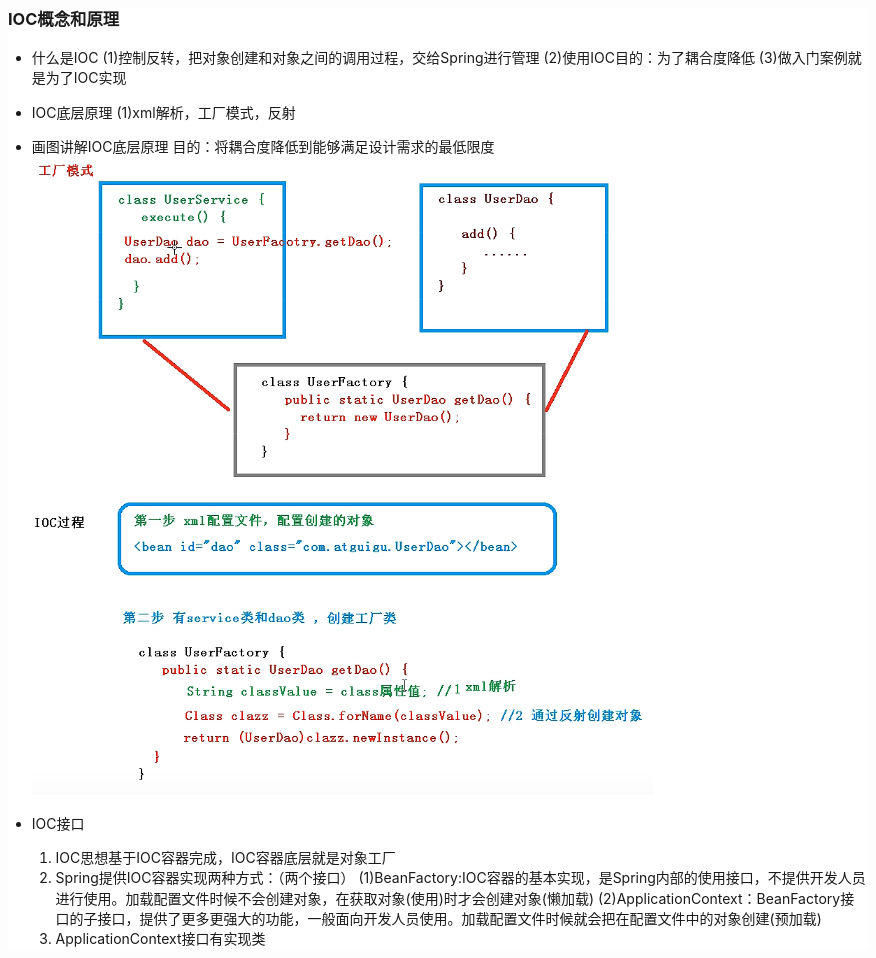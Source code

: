 ### IOC概念和原理

+ 什么是IOC
   (1)控制反转，把对象创建和对象之间的调用过程，交给Spring进行管理
   (2)使用IOC目的：为了耦合度降低
   (3)做入门案例就是为了IOC实现

+ IOC底层原理
   (1)xml解析，工厂模式，反射

+ 画图讲解IOC底层原理
   目的：将耦合度降低到能够满足设计需求的最低限度
   ![这是图片](截图6.png)
   ![这是图片](截图7.png)

+ IOC接口
   1. IOC思想基于IOC容器完成，IOC容器底层就是对象工厂
   2. Spring提供IOC容器实现两种方式：（两个接口）
   (1)BeanFactory:IOC容器的基本实现，是Spring内部的使用接口，不提供开发人员进行使用。加载配置文件时候不会创建对象，在获取对象(使用)时才会创建对象(懒加载)
   (2)ApplicationContext：BeanFactory接口的子接口，提供了更多更强大的功能，一般面向开发人员使用。加载配置文件时候就会把在配置文件中的对象创建(预加载)
   3. ApplicationContext接口有实现类